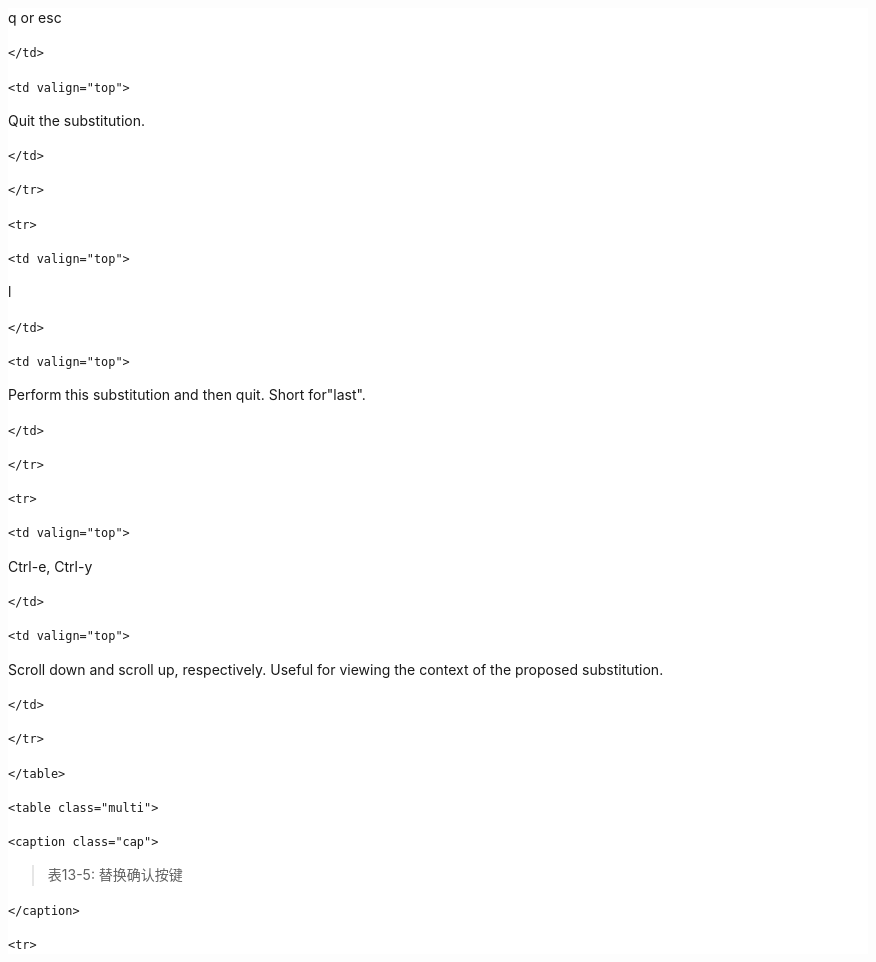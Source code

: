 q or esc
```{=html}
</td>
```
```{=html}
<td valign="top">
```
Quit the substitution.
```{=html}
</td>
```
```{=html}
</tr>
```
```{=html}
<tr>
```
```{=html}
<td valign="top">
```
l
```{=html}
</td>
```
```{=html}
<td valign="top">
```
Perform this substitution and then quit. Short for"last".
```{=html}
</td>
```
```{=html}
</tr>
```
```{=html}
<tr>
```
```{=html}
<td valign="top">
```
Ctrl-e, Ctrl-y
```{=html}
</td>
```
```{=html}
<td valign="top">
```
Scroll down and scroll up, respectively. Useful for viewing the context of the proposed substitution.
```{=html}
</td>
```
```{=html}
</tr>
```
```{=html}
</table>
```
```{=html}
<table class="multi">
```
```{=html}
<caption class="cap">
```
> 表13-5: 替换确认按键
```{=html}
</caption>
```
```{=html}
<tr>
```
```{=html}
```
